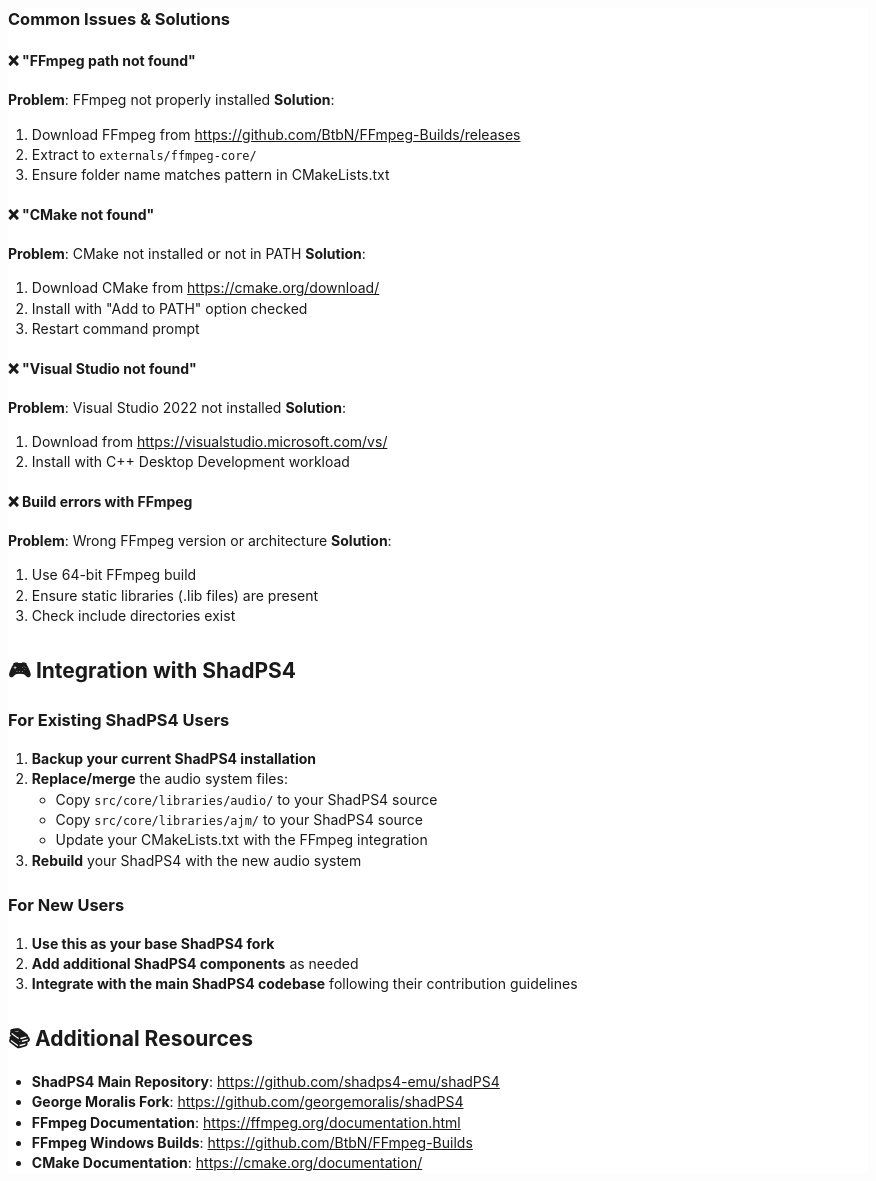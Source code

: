 ### Common Issues & Solutions

#### ❌ "FFmpeg path not found"
**Problem**: FFmpeg not properly installed
**Solution**: 
1. Download FFmpeg from https://github.com/BtbN/FFmpeg-Builds/releases
2. Extract to `externals/ffmpeg-core/`
3. Ensure folder name matches pattern in CMakeLists.txt

#### ❌ "CMake not found"
**Problem**: CMake not installed or not in PATH
**Solution**: 
1. Download CMake from https://cmake.org/download/
2. Install with "Add to PATH" option checked
3. Restart command prompt

#### ❌ "Visual Studio not found"
**Problem**: Visual Studio 2022 not installed
**Solution**: 
1. Download from https://visualstudio.microsoft.com/vs/
2. Install with C++ Desktop Development workload

#### ❌ Build errors with FFmpeg
**Problem**: Wrong FFmpeg version or architecture
**Solution**: 
1. Use 64-bit FFmpeg build
2. Ensure static libraries (.lib files) are present
3. Check include directories exist

## 🎮 Integration with ShadPS4

### For Existing ShadPS4 Users
1. **Backup your current ShadPS4 installation**
2. **Replace/merge** the audio system files:
   - Copy `src/core/libraries/audio/` to your ShadPS4 source
   - Copy `src/core/libraries/ajm/` to your ShadPS4 source
   - Update your CMakeLists.txt with the FFmpeg integration
3. **Rebuild** your ShadPS4 with the new audio system

### For New Users
1. **Use this as your base ShadPS4 fork**
2. **Add additional ShadPS4 components** as needed
3. **Integrate with the main ShadPS4 codebase** following their contribution guidelines

## 📚 Additional Resources

- **ShadPS4 Main Repository**: https://github.com/shadps4-emu/shadPS4
- **George Moralis Fork**: https://github.com/georgemoralis/shadPS4
- **FFmpeg Documentation**: https://ffmpeg.org/documentation.html
- **FFmpeg Windows Builds**: https://github.com/BtbN/FFmpeg-Builds
- **CMake Documentation**: https://cmake.org/documentation/
